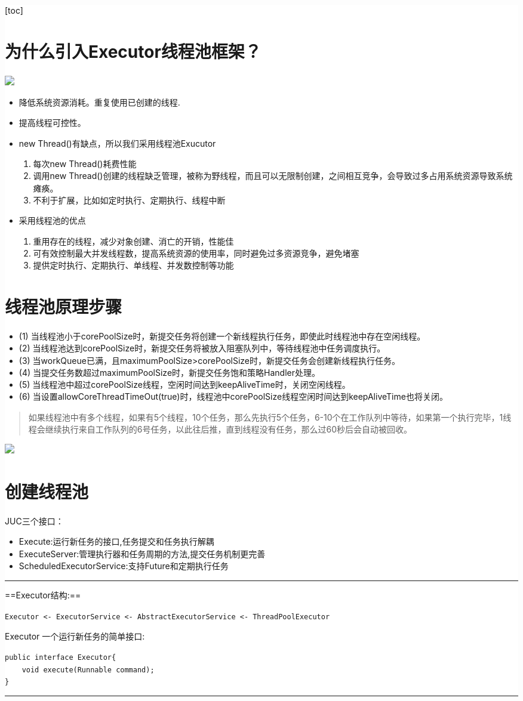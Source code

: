 [toc]


# 为什么引入Executor线程池框架？
![](https://raw.githubusercontent.com/binbinbin5/myPics/master/imgs/20190628124828.png)

- 降低系统资源消耗。重复使用已创建的线程.
- 提高线程可控性。
- new Thread()有缺点，所以我们采用线程池Exucutor
  1. 每次new Thread()耗费性能 
  2. 调用new Thread()创建的线程缺乏管理，被称为野线程，而且可以无限制创建，之间相互竞争，会导致过多占用系统资源导致系统瘫痪。 
  3. 不利于扩展，比如如定时执行、定期执行、线程中断



- 采用线程池的优点
  1. 重用存在的线程，减少对象创建、消亡的开销，性能佳 
  2. 可有效控制最大并发线程数，提高系统资源的使用率，同时避免过多资源竞争，避免堵塞 
  3. 提供定时执行、定期执行、单线程、并发数控制等功能


# 线程池原理步骤


- (1) 当线程池小于corePoolSize时，新提交任务将创建一个新线程执行任务，即使此时线程池中存在空闲线程。
- (2) 当线程池达到corePoolSize时，新提交任务将被放入阻塞队列中，等待线程池中任务调度执行。
- (3) 当workQueue已满，且maximumPoolSize>corePoolSize时，新提交任务会创建新线程执行任务。
- (4) 当提交任务数超过maximumPoolSize时，新提交任务饱和策略Handler处理。
- (5) 当线程池中超过corePoolSize线程，空闲时间达到keepAliveTime时，关闭空闲线程。
- (6) 当设置allowCoreThreadTimeOut(true)时，线程池中corePoolSize线程空闲时间达到keepAliveTime也将关闭。
>如果线程池中有多个线程，如果有5个线程，10个任务，那么先执行5个任务，6-10个在工作队列中等待，如果第一个执行完毕，1线程会继续执行来自工作队列的6号任务，以此往后推，直到线程没有任务，那么过60秒后会自动被回收。

![](https://raw.githubusercontent.com/binbinbin5/myPics/master/file/20190818192243.png)



# 创建线程池

JUC三个接口：

- Execute:运行新任务的接口,任务提交和任务执行解耦
- ExecuteServer:管理执行器和任务周期的方法,提交任务机制更完善
- ScheduledExecutorService:支持Future和定期执行任务

---

==Executor结构:==

```
Executor <- ExecutorService <- AbstractExecutorService <- ThreadPoolExecutor
```

Executor
一个运行新任务的简单接口:
```
public interface Executor{
    void execute(Runnable command);
}
```

---